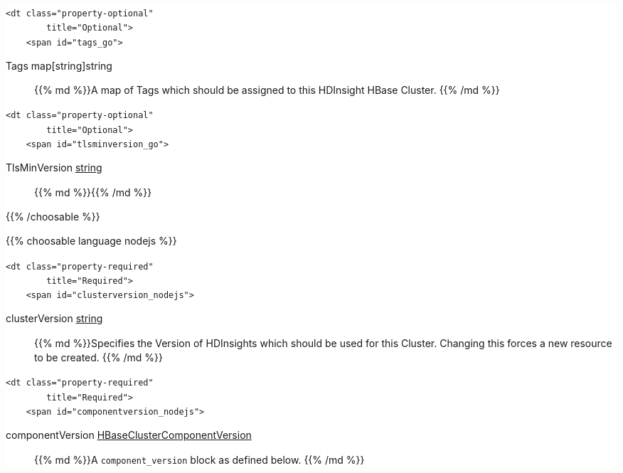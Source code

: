     <dt class="property-optional"
            title="Optional">
        <span id="tags_go">
<a href="#tags_go" style="color: inherit; text-decoration: inherit;">Tags</a>
</span> 
        <span class="property-indicator"></span>
        <span class="property-type">map[string]string</span>
    </dt>
    <dd>{{% md %}}A map of Tags which should be assigned to this HDInsight HBase Cluster.
{{% /md %}}</dd>

    <dt class="property-optional"
            title="Optional">
        <span id="tlsminversion_go">
<a href="#tlsminversion_go" style="color: inherit; text-decoration: inherit;">Tls<wbr>Min<wbr>Version</a>
</span> 
        <span class="property-indicator"></span>
        <span class="property-type"><a href="https://golang.org/pkg/builtin/#string">string</a></span>
    </dt>
    <dd>{{% md %}}{{% /md %}}</dd>

</dl>
{{% /choosable %}}


{{% choosable language nodejs %}}
<dl class="resources-properties">

    <dt class="property-required"
            title="Required">
        <span id="clusterversion_nodejs">
<a href="#clusterversion_nodejs" style="color: inherit; text-decoration: inherit;">cluster<wbr>Version</a>
</span> 
        <span class="property-indicator"></span>
        <span class="property-type"><a href="https://developer.mozilla.org/en-US/docs/Web/JavaScript/Reference/Global_Objects/string">string</a></span>
    </dt>
    <dd>{{% md %}}Specifies the Version of HDInsights which should be used for this Cluster. Changing this forces a new resource to be created.
{{% /md %}}</dd>

    <dt class="property-required"
            title="Required">
        <span id="componentversion_nodejs">
<a href="#componentversion_nodejs" style="color: inherit; text-decoration: inherit;">component<wbr>Version</a>
</span> 
        <span class="property-indicator"></span>
        <span class="property-type"><a href="#hbaseclustercomponentversion">HBase<wbr>Cluster<wbr>Component<wbr>Version</a></span>
    </dt>
    <dd>{{% md %}}A `component_version` block as defined below.
{{% /md %}}</dd>
